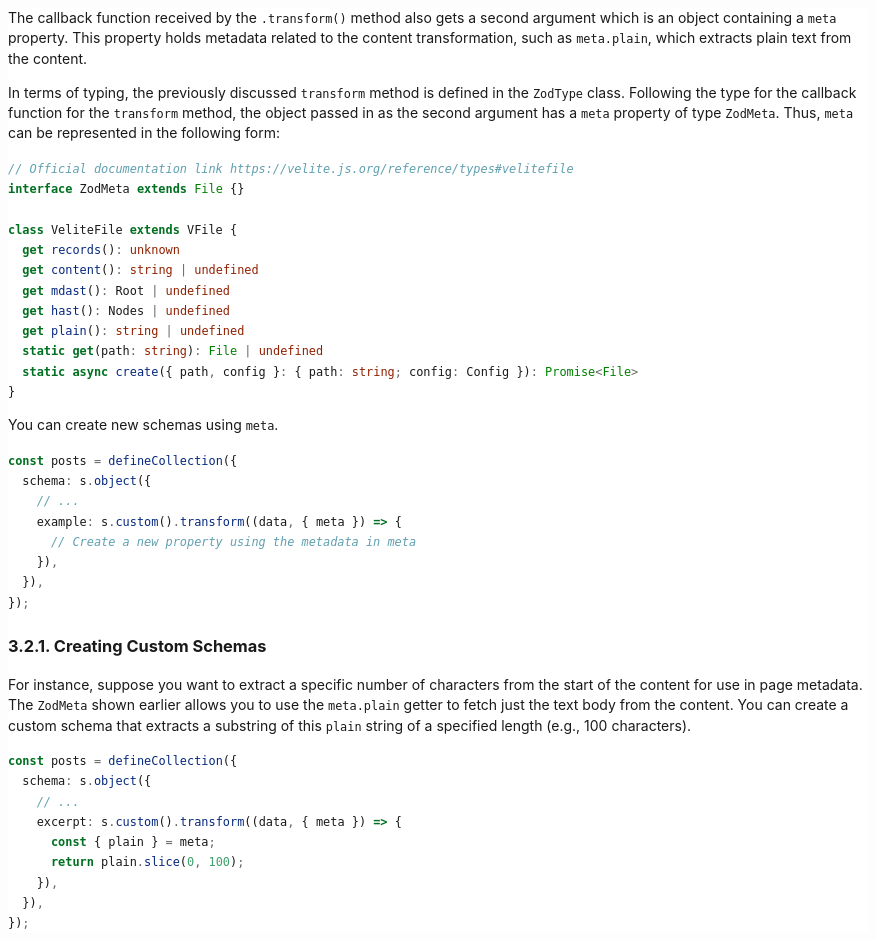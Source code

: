 The callback function received by the `.transform()` method also gets a second argument which is an object containing a `meta` property. This property holds metadata related to the content transformation, such as `meta.plain`, which extracts plain text from the content.

In terms of typing, the previously discussed `transform` method is defined in the `ZodType` class. Following the type for the callback function for the `transform` method, the object passed in as the second argument has a `meta` property of type `ZodMeta`. Thus, `meta` can be represented in the following form:

```ts
// Official documentation link https://velite.js.org/reference/types#velitefile
interface ZodMeta extends File {}

class VeliteFile extends VFile {
  get records(): unknown
  get content(): string | undefined
  get mdast(): Root | undefined
  get hast(): Nodes | undefined
  get plain(): string | undefined
  static get(path: string): File | undefined
  static async create({ path, config }: { path: string; config: Config }): Promise<File>
}
```

You can create new schemas using `meta`.

```ts
const posts = defineCollection({
  schema: s.object({
    // ...
    example: s.custom().transform((data, { meta }) => {
      // Create a new property using the metadata in meta
    }),
  }),
});
```

### 3.2.1. Creating Custom Schemas

For instance, suppose you want to extract a specific number of characters from the start of the content for use in page metadata. The `ZodMeta` shown earlier allows you to use the `meta.plain` getter to fetch just the text body from the content. You can create a custom schema that extracts a substring of this `plain` string of a specified length (e.g., 100 characters).

```ts
const posts = defineCollection({
  schema: s.object({
    // ...
    excerpt: s.custom().transform((data, { meta }) => {
      const { plain } = meta;
      return plain.slice(0, 100);
    }),
  }),
});
```
